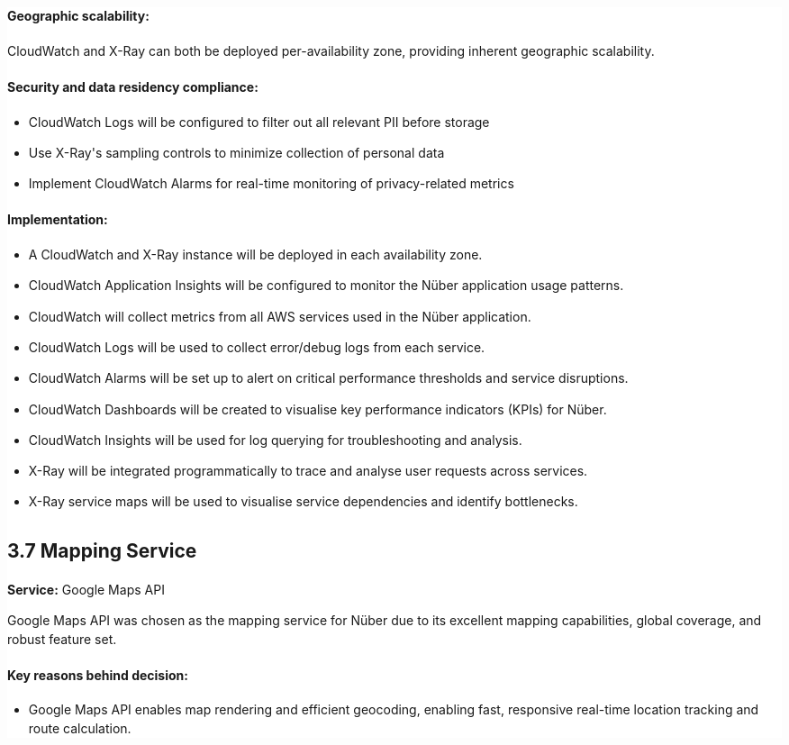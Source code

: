 #### Geographic scalability:

CloudWatch and X-Ray can both be deployed per-availability zone,
providing inherent geographic scalability.

#### Security and data residency compliance:

-   CloudWatch Logs will be configured to filter out all relevant PII
    before storage

-   Use X-Ray\'s sampling controls to minimize collection of personal
    data

-   Implement CloudWatch Alarms for real-time monitoring of
    privacy-related metrics

#### Implementation:

-   A CloudWatch and X-Ray instance will be deployed in each
    availability zone.

-   CloudWatch Application Insights will be configured to monitor the
    Nüber application usage patterns.

-   CloudWatch will collect metrics from all AWS services used in the
    Nüber application.

-   CloudWatch Logs will be used to collect error/debug logs from each
    service.

-   CloudWatch Alarms will be set up to alert on critical performance
    thresholds and service disruptions.

-   CloudWatch Dashboards will be created to visualise key performance
    indicators (KPIs) for Nüber.

-   CloudWatch Insights will be used for log querying for
    troubleshooting and analysis.

-   X-Ray will be integrated programmatically to trace and analyse user
    requests across services.

-   X-Ray service maps will be used to visualise service dependencies
    and identify bottlenecks.

## 3.7 Mapping Service

**Service:** Google Maps API

Google Maps API was chosen as the mapping service for Nüber due to its
excellent mapping capabilities, global coverage, and robust feature set.

#### Key reasons behind decision:

-   Google Maps API enables map rendering and efficient geocoding,
    enabling fast, responsive real-time location tracking and route
    calculation.
